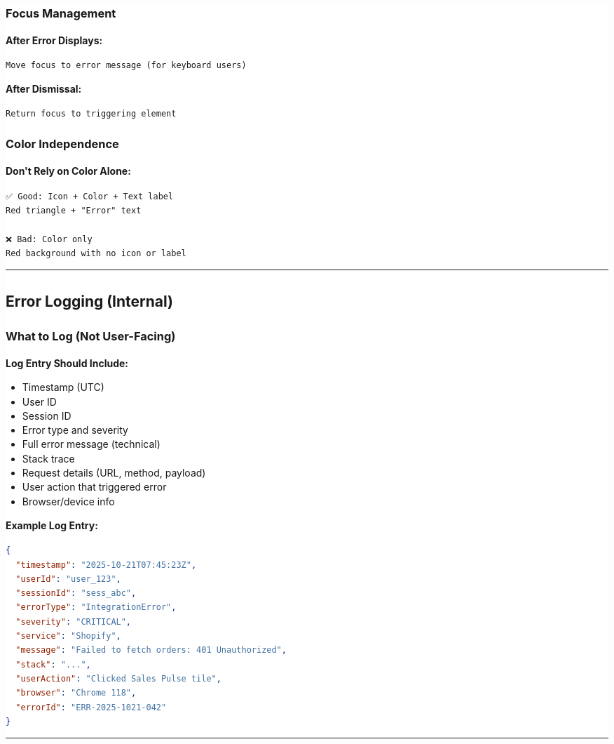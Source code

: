 ### Focus Management

**After Error Displays:**
```
Move focus to error message (for keyboard users)
```

**After Dismissal:**
```
Return focus to triggering element
```

### Color Independence

**Don't Rely on Color Alone:**
```
✅ Good: Icon + Color + Text label
Red triangle + "Error" text

❌ Bad: Color only
Red background with no icon or label
```

---

## Error Logging (Internal)

### What to Log (Not User-Facing)

**Log Entry Should Include:**
- Timestamp (UTC)
- User ID
- Session ID
- Error type and severity
- Full error message (technical)
- Stack trace
- Request details (URL, method, payload)
- User action that triggered error
- Browser/device info

**Example Log Entry:**
```json
{
  "timestamp": "2025-10-21T07:45:23Z",
  "userId": "user_123",
  "sessionId": "sess_abc",
  "errorType": "IntegrationError",
  "severity": "CRITICAL",
  "service": "Shopify",
  "message": "Failed to fetch orders: 401 Unauthorized",
  "stack": "...",
  "userAction": "Clicked Sales Pulse tile",
  "browser": "Chrome 118",
  "errorId": "ERR-2025-1021-042"
}
```

---